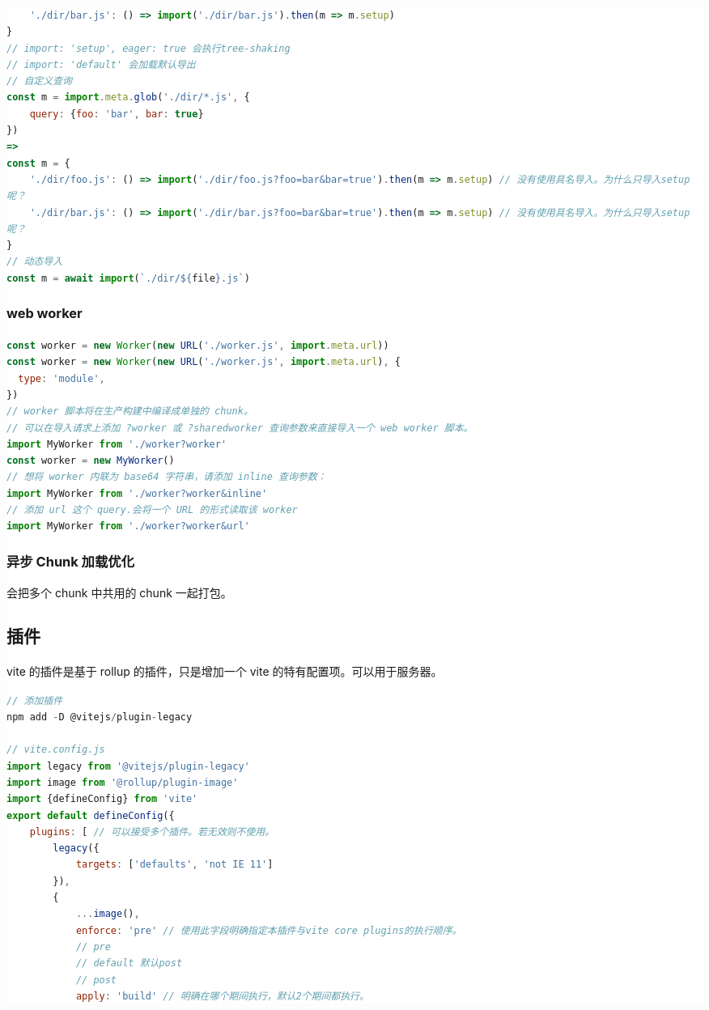 ```js
    './dir/bar.js': () => import('./dir/bar.js').then(m => m.setup)
}
// import: 'setup', eager: true 会执行tree-shaking
// import: 'default' 会加载默认导出
// 自定义查询
const m = import.meta.glob('./dir/*.js', {
    query: {foo: 'bar', bar: true}
})
=>
const m = {
    './dir/foo.js': () => import('./dir/foo.js?foo=bar&bar=true').then(m => m.setup) // 没有使用具名导入。为什么只导入setup呢？
    './dir/bar.js': () => import('./dir/bar.js?foo=bar&bar=true').then(m => m.setup) // 没有使用具名导入。为什么只导入setup呢？
}
// 动态导入
const m = await import(`./dir/${file}.js`)
```

### web worker

```js
const worker = new Worker(new URL('./worker.js', import.meta.url))
const worker = new Worker(new URL('./worker.js', import.meta.url), {
  type: 'module',
})
// worker 脚本将在生产构建中编译成单独的 chunk。
// 可以在导入请求上添加 ?worker 或 ?sharedworker 查询参数来直接导入一个 web worker 脚本。
import MyWorker from './worker?worker'
const worker = new MyWorker()
// 想将 worker 内联为 base64 字符串，请添加 inline 查询参数：
import MyWorker from './worker?worker&inline'
// 添加 url 这个 query.会将一个 URL 的形式读取该 worker
import MyWorker from './worker?worker&url'
```

### 异步 Chunk 加载优化

会把多个 chunk 中共用的 chunk 一起打包。

## 插件

vite 的插件是基于 rollup 的插件，只是增加一个 vite 的特有配置项。可以用于服务器。

```js
// 添加插件
npm add -D @vitejs/plugin-legacy

// vite.config.js
import legacy from '@vitejs/plugin-legacy'
import image from '@rollup/plugin-image'
import {defineConfig} from 'vite'
export default defineConfig({
    plugins: [ // 可以接受多个插件。若无效则不使用。
        legacy({
            targets: ['defaults', 'not IE 11']
        }),
        {
            ...image(),
            enforce: 'pre' // 使用此字段明确指定本插件与vite core plugins的执行顺序。
            // pre
            // default 默认post
            // post
            apply: 'build' // 明确在哪个期间执行，默认2个期间都执行。
```